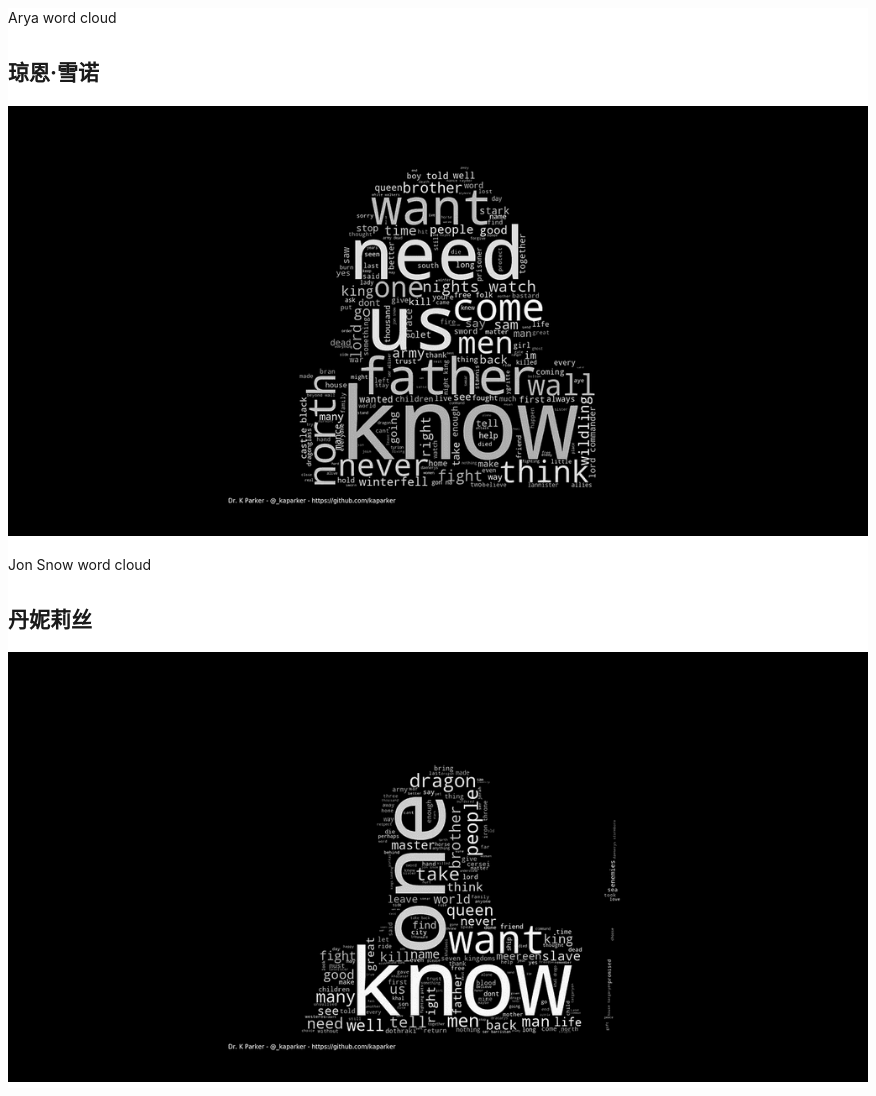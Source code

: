 Arya word cloud

## **琼恩·雪诺**

![](img/4561635f08a9c5881342e108d5392da8.png)

Jon Snow word cloud

## 丹妮莉丝

![](img/b2730a5bcf106527baeeee03fbfae218.png)
